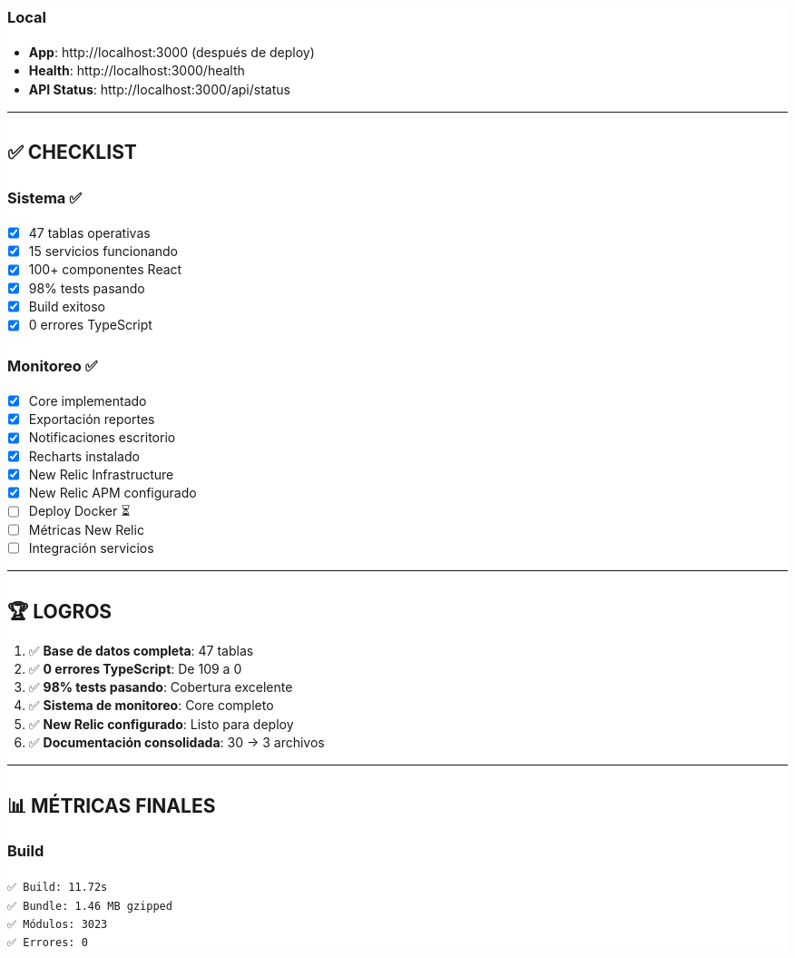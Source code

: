 ### Local
- **App**: http://localhost:3000 (después de deploy)
- **Health**: http://localhost:3000/health
- **API Status**: http://localhost:3000/api/status

---

## ✅ CHECKLIST

### Sistema ✅
- [x] 47 tablas operativas
- [x] 15 servicios funcionando
- [x] 100+ componentes React
- [x] 98% tests pasando
- [x] Build exitoso
- [x] 0 errores TypeScript

### Monitoreo ✅
- [x] Core implementado
- [x] Exportación reportes
- [x] Notificaciones escritorio
- [x] Recharts instalado
- [x] New Relic Infrastructure
- [x] New Relic APM configurado
- [ ] Deploy Docker ⏳
- [ ] Métricas New Relic
- [ ] Integración servicios

---

## 🏆 LOGROS

1. ✅ **Base de datos completa**: 47 tablas
2. ✅ **0 errores TypeScript**: De 109 a 0
3. ✅ **98% tests pasando**: Cobertura excelente
4. ✅ **Sistema de monitoreo**: Core completo
5. ✅ **New Relic configurado**: Listo para deploy
6. ✅ **Documentación consolidada**: 30 → 3 archivos

---

## 📊 MÉTRICAS FINALES

### Build
```
✅ Build: 11.72s
✅ Bundle: 1.46 MB gzipped
✅ Módulos: 3023
✅ Errores: 0
```
